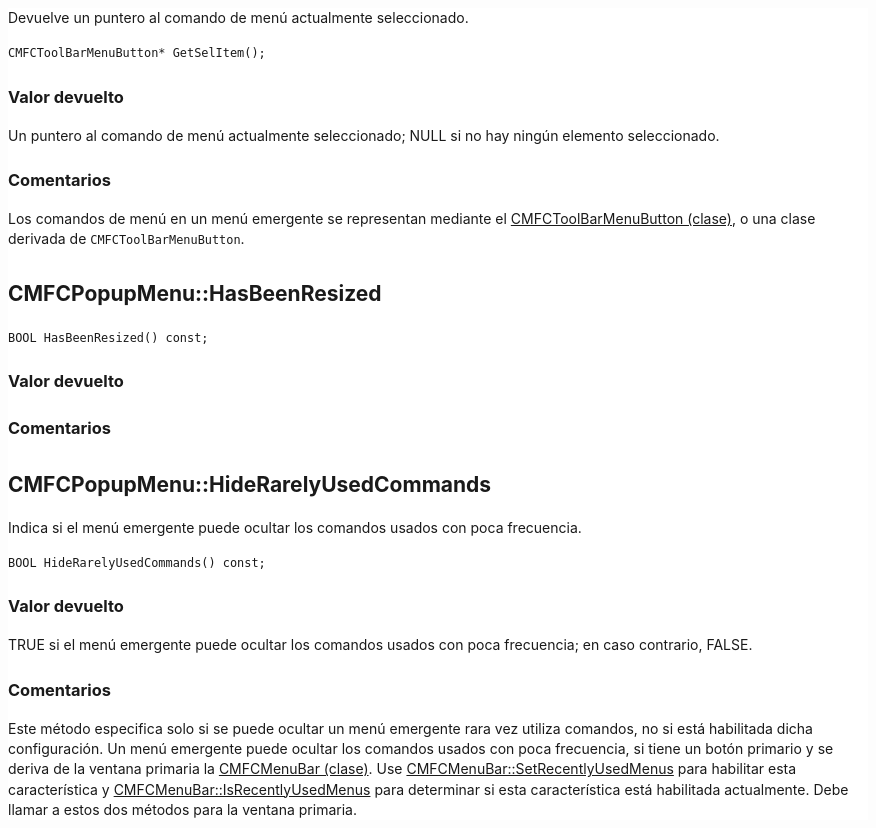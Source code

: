 Devuelve un puntero al comando de menú actualmente seleccionado.

```
CMFCToolBarMenuButton* GetSelItem();
```

### <a name="return-value"></a>Valor devuelto

Un puntero al comando de menú actualmente seleccionado; NULL si no hay ningún elemento seleccionado.

### <a name="remarks"></a>Comentarios

Los comandos de menú en un menú emergente se representan mediante el [CMFCToolBarMenuButton (clase)](../../mfc/reference/cmfctoolbarmenubutton-class.md), o una clase derivada de `CMFCToolBarMenuButton`.

##  <a name="hasbeenresized"></a>  CMFCPopupMenu::HasBeenResized

```
BOOL HasBeenResized() const;
```

### <a name="return-value"></a>Valor devuelto

### <a name="remarks"></a>Comentarios

##  <a name="hiderarelyusedcommands"></a>  CMFCPopupMenu::HideRarelyUsedCommands

Indica si el menú emergente puede ocultar los comandos usados con poca frecuencia.

```
BOOL HideRarelyUsedCommands() const;
```

### <a name="return-value"></a>Valor devuelto

TRUE si el menú emergente puede ocultar los comandos usados con poca frecuencia; en caso contrario, FALSE.

### <a name="remarks"></a>Comentarios

Este método especifica solo si se puede ocultar un menú emergente rara vez utiliza comandos, no si está habilitada dicha configuración. Un menú emergente puede ocultar los comandos usados con poca frecuencia, si tiene un botón primario y se deriva de la ventana primaria la [CMFCMenuBar (clase)](../../mfc/reference/cmfcmenubar-class.md). Use [CMFCMenuBar::SetRecentlyUsedMenus](../../mfc/reference/cmfcmenubar-class.md#setrecentlyusedmenus) para habilitar esta característica y [CMFCMenuBar::IsRecentlyUsedMenus](../../mfc/reference/cmfcmenubar-class.md#isrecentlyusedmenus) para determinar si esta característica está habilitada actualmente. Debe llamar a estos dos métodos para la ventana primaria.
